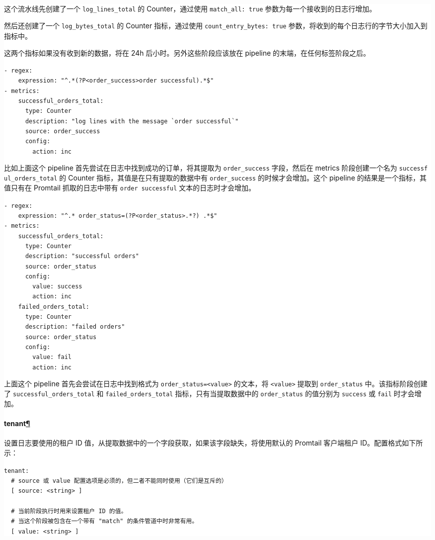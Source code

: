 这个流水线先创建了一个 `log_lines_total` 的 Counter，通过使用 `match_all: true` 参数为每一个接收到的日志行增加。

然后还创建了一个 `log_bytes_total` 的 Counter 指标，通过使用 `count_entry_bytes: true` 参数，将收到的每个日志行的字节大小加入到指标中。

这两个指标如果没有收到新的数据，将在 24h 后小时。另外这些阶段应该放在 pipeline 的末端，在任何标签阶段之后。

```
- regex:
    expression: "^.*(?P<order_success>order successful).*$"
- metrics:
    successful_orders_total:
      type: Counter
      description: "log lines with the message `order successful`"
      source: order_success
      config:
        action: inc
```

比如上面这个 pipeline 首先尝试在日志中找到成功的订单，将其提取为 `order_success` 字段，然后在 metrics 阶段创建一个名为 `successful_orders_total` 的 Counter 指标，其值是在只有提取的数据中有 `order_success` 的时候才会增加。这个 pipeline 的结果是一个指标，其值只有在 Promtail 抓取的日志中带有 `order successful` 文本的日志时才会增加。

```
- regex:
    expression: "^.* order_status=(?P<order_status>.*?) .*$"
- metrics:
    successful_orders_total:
      type: Counter
      description: "successful orders"
      source: order_status
      config:
        value: success
        action: inc
    failed_orders_total:
      type: Counter
      description: "failed orders"
      source: order_status
      config:
        value: fail
        action: inc
```

上面这个 pipeline 首先会尝试在日志中找到格式为 `order_status=<value>` 的文本，将 `<value>` 提取到 `order_status` 中。该指标阶段创建了 `successful_orders_total` 和 `failed_orders_total` 指标，只有当提取数据中的 `order_status` 的值分别为 `success` 或 `fail` 时才会增加。

#### tenant[¶](https://www.qikqiak.com/k8strain2/logging/loki/promtail/#tenant)

设置日志要使用的租户 ID 值，从提取数据中的一个字段获取，如果该字段缺失，将使用默认的 Promtail 客户端租户 ID。配置格式如下所示：

```
tenant:
  # source 或 value 配置选项是必须的，但二者不能同时使用（它们是互斥的）
  [ source: <string> ]

  # 当前阶段执行时用来设置租户 ID 的值。
  # 当这个阶段被包含在一个带有 "match" 的条件管道中时非常有用。
  [ value: <string> ]
```
